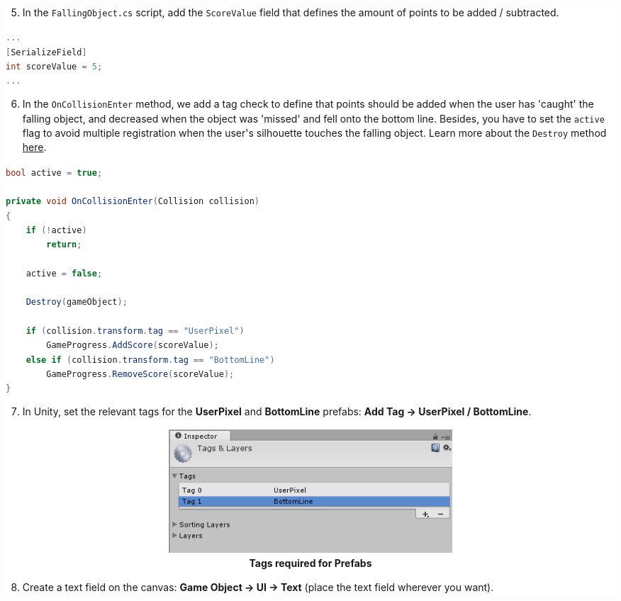 5. In the `FallingObject.cs` script, add the `ScoreValue` field that defines the amount of points to be added / subtracted. 

```cs
...
[SerializeField]
int scoreValue = 5;
...
```

6. In the `OnCollisionEnter` method, we add a tag check to define that points should be added when the user has 'caught' the falling object, and decreased when the object was 'missed' and fell onto the bottom line. Besides, you have to set the `active` flag to avoid multiple registration when the user's silhouette touches the falling object. Learn more about the `Destroy` method [here](https://docs.unity3d.com/ScriptReference/Object.Destroy.html). 

```cs
bool active = true;

private void OnCollisionEnter(Collision collision)
{
    if (!active)
        return;

    active = false; 

    Destroy(gameObject);
 
    if (collision.transform.tag == "UserPixel")
        GameProgress.AddScore(scoreValue);
    else if (collision.transform.tag == "BottomLine")
        GameProgress.RemoveScore(scoreValue);
}
```

7. In Unity, set the relevant tags for the **UserPixel** and **BottomLine** prefabs: **Add Tag → UserPixel / BottomLine**. 

<p align="center">
<img width="400" src="img/Usegment_18.png"><br>
<b>Tags required for Prefabs</b><br>
</p>

8. Create a text field on the canvas: **Game Object → UI → Text** (place the text field wherever you want).
